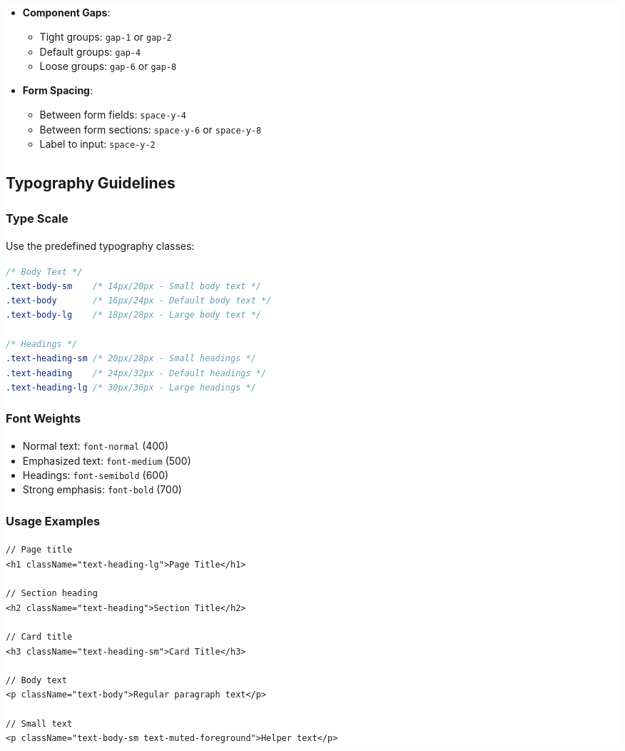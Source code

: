 - **Component Gaps**:
  - Tight groups: `gap-1` or `gap-2`
  - Default groups: `gap-4`
  - Loose groups: `gap-6` or `gap-8`

- **Form Spacing**:
  - Between form fields: `space-y-4`
  - Between form sections: `space-y-6` or `space-y-8`
  - Label to input: `space-y-2`

## Typography Guidelines

### Type Scale

Use the predefined typography classes:

```css
/* Body Text */
.text-body-sm    /* 14px/20px - Small body text */
.text-body       /* 16px/24px - Default body text */
.text-body-lg    /* 18px/28px - Large body text */

/* Headings */
.text-heading-sm /* 20px/28px - Small headings */
.text-heading    /* 24px/32px - Default headings */
.text-heading-lg /* 30px/36px - Large headings */
```

### Font Weights

- Normal text: `font-normal` (400)
- Emphasized text: `font-medium` (500)
- Headings: `font-semibold` (600)
- Strong emphasis: `font-bold` (700)

### Usage Examples

```tsx
// Page title
<h1 className="text-heading-lg">Page Title</h1>

// Section heading
<h2 className="text-heading">Section Title</h2>

// Card title
<h3 className="text-heading-sm">Card Title</h3>

// Body text
<p className="text-body">Regular paragraph text</p>

// Small text
<p className="text-body-sm text-muted-foreground">Helper text</p>
```
